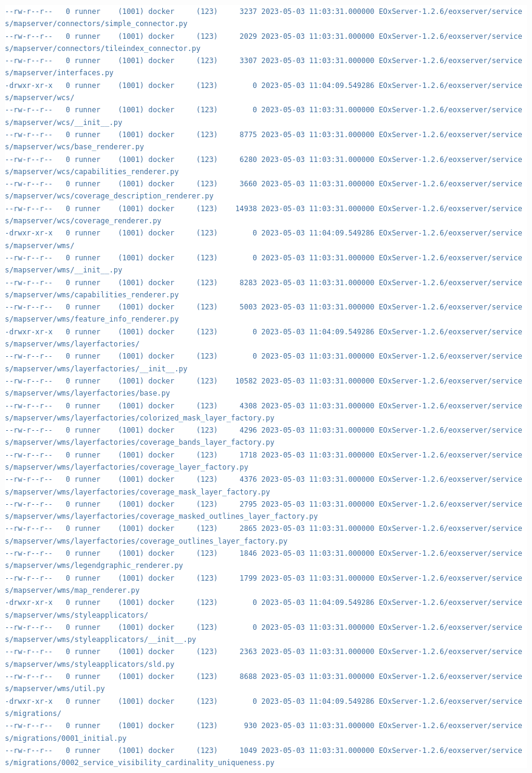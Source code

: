 ```diff
--rw-r--r--   0 runner    (1001) docker     (123)     3237 2023-05-03 11:03:31.000000 EOxServer-1.2.6/eoxserver/services/mapserver/connectors/simple_connector.py
--rw-r--r--   0 runner    (1001) docker     (123)     2029 2023-05-03 11:03:31.000000 EOxServer-1.2.6/eoxserver/services/mapserver/connectors/tileindex_connector.py
--rw-r--r--   0 runner    (1001) docker     (123)     3307 2023-05-03 11:03:31.000000 EOxServer-1.2.6/eoxserver/services/mapserver/interfaces.py
-drwxr-xr-x   0 runner    (1001) docker     (123)        0 2023-05-03 11:04:09.549286 EOxServer-1.2.6/eoxserver/services/mapserver/wcs/
--rw-r--r--   0 runner    (1001) docker     (123)        0 2023-05-03 11:03:31.000000 EOxServer-1.2.6/eoxserver/services/mapserver/wcs/__init__.py
--rw-r--r--   0 runner    (1001) docker     (123)     8775 2023-05-03 11:03:31.000000 EOxServer-1.2.6/eoxserver/services/mapserver/wcs/base_renderer.py
--rw-r--r--   0 runner    (1001) docker     (123)     6280 2023-05-03 11:03:31.000000 EOxServer-1.2.6/eoxserver/services/mapserver/wcs/capabilities_renderer.py
--rw-r--r--   0 runner    (1001) docker     (123)     3660 2023-05-03 11:03:31.000000 EOxServer-1.2.6/eoxserver/services/mapserver/wcs/coverage_description_renderer.py
--rw-r--r--   0 runner    (1001) docker     (123)    14938 2023-05-03 11:03:31.000000 EOxServer-1.2.6/eoxserver/services/mapserver/wcs/coverage_renderer.py
-drwxr-xr-x   0 runner    (1001) docker     (123)        0 2023-05-03 11:04:09.549286 EOxServer-1.2.6/eoxserver/services/mapserver/wms/
--rw-r--r--   0 runner    (1001) docker     (123)        0 2023-05-03 11:03:31.000000 EOxServer-1.2.6/eoxserver/services/mapserver/wms/__init__.py
--rw-r--r--   0 runner    (1001) docker     (123)     8283 2023-05-03 11:03:31.000000 EOxServer-1.2.6/eoxserver/services/mapserver/wms/capabilities_renderer.py
--rw-r--r--   0 runner    (1001) docker     (123)     5003 2023-05-03 11:03:31.000000 EOxServer-1.2.6/eoxserver/services/mapserver/wms/feature_info_renderer.py
-drwxr-xr-x   0 runner    (1001) docker     (123)        0 2023-05-03 11:04:09.549286 EOxServer-1.2.6/eoxserver/services/mapserver/wms/layerfactories/
--rw-r--r--   0 runner    (1001) docker     (123)        0 2023-05-03 11:03:31.000000 EOxServer-1.2.6/eoxserver/services/mapserver/wms/layerfactories/__init__.py
--rw-r--r--   0 runner    (1001) docker     (123)    10582 2023-05-03 11:03:31.000000 EOxServer-1.2.6/eoxserver/services/mapserver/wms/layerfactories/base.py
--rw-r--r--   0 runner    (1001) docker     (123)     4308 2023-05-03 11:03:31.000000 EOxServer-1.2.6/eoxserver/services/mapserver/wms/layerfactories/colorized_mask_layer_factory.py
--rw-r--r--   0 runner    (1001) docker     (123)     4296 2023-05-03 11:03:31.000000 EOxServer-1.2.6/eoxserver/services/mapserver/wms/layerfactories/coverage_bands_layer_factory.py
--rw-r--r--   0 runner    (1001) docker     (123)     1718 2023-05-03 11:03:31.000000 EOxServer-1.2.6/eoxserver/services/mapserver/wms/layerfactories/coverage_layer_factory.py
--rw-r--r--   0 runner    (1001) docker     (123)     4376 2023-05-03 11:03:31.000000 EOxServer-1.2.6/eoxserver/services/mapserver/wms/layerfactories/coverage_mask_layer_factory.py
--rw-r--r--   0 runner    (1001) docker     (123)     2795 2023-05-03 11:03:31.000000 EOxServer-1.2.6/eoxserver/services/mapserver/wms/layerfactories/coverage_masked_outlines_layer_factory.py
--rw-r--r--   0 runner    (1001) docker     (123)     2865 2023-05-03 11:03:31.000000 EOxServer-1.2.6/eoxserver/services/mapserver/wms/layerfactories/coverage_outlines_layer_factory.py
--rw-r--r--   0 runner    (1001) docker     (123)     1846 2023-05-03 11:03:31.000000 EOxServer-1.2.6/eoxserver/services/mapserver/wms/legendgraphic_renderer.py
--rw-r--r--   0 runner    (1001) docker     (123)     1799 2023-05-03 11:03:31.000000 EOxServer-1.2.6/eoxserver/services/mapserver/wms/map_renderer.py
-drwxr-xr-x   0 runner    (1001) docker     (123)        0 2023-05-03 11:04:09.549286 EOxServer-1.2.6/eoxserver/services/mapserver/wms/styleapplicators/
--rw-r--r--   0 runner    (1001) docker     (123)        0 2023-05-03 11:03:31.000000 EOxServer-1.2.6/eoxserver/services/mapserver/wms/styleapplicators/__init__.py
--rw-r--r--   0 runner    (1001) docker     (123)     2363 2023-05-03 11:03:31.000000 EOxServer-1.2.6/eoxserver/services/mapserver/wms/styleapplicators/sld.py
--rw-r--r--   0 runner    (1001) docker     (123)     8688 2023-05-03 11:03:31.000000 EOxServer-1.2.6/eoxserver/services/mapserver/wms/util.py
-drwxr-xr-x   0 runner    (1001) docker     (123)        0 2023-05-03 11:04:09.549286 EOxServer-1.2.6/eoxserver/services/migrations/
--rw-r--r--   0 runner    (1001) docker     (123)      930 2023-05-03 11:03:31.000000 EOxServer-1.2.6/eoxserver/services/migrations/0001_initial.py
--rw-r--r--   0 runner    (1001) docker     (123)     1049 2023-05-03 11:03:31.000000 EOxServer-1.2.6/eoxserver/services/migrations/0002_service_visibility_cardinality_uniqueness.py
```